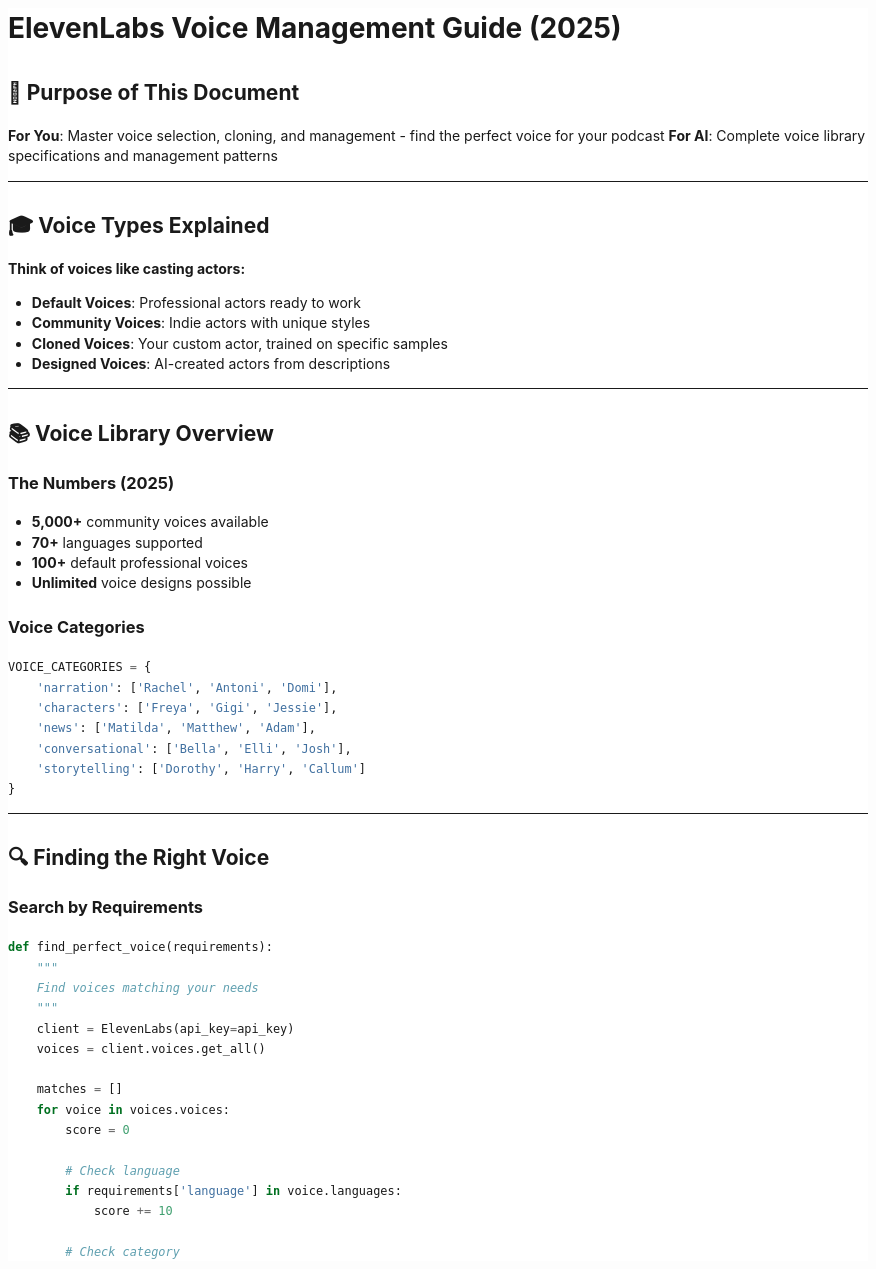 # ElevenLabs Voice Management Guide (2025)

## 🎯 Purpose of This Document
**For You**: Master voice selection, cloning, and management - find the perfect voice for your podcast
**For AI**: Complete voice library specifications and management patterns

---

## 🎓 Voice Types Explained

**Think of voices like casting actors:**
- **Default Voices**: Professional actors ready to work
- **Community Voices**: Indie actors with unique styles
- **Cloned Voices**: Your custom actor, trained on specific samples
- **Designed Voices**: AI-created actors from descriptions

---

## 📚 Voice Library Overview

### The Numbers (2025)
- **5,000+** community voices available
- **70+** languages supported
- **100+** default professional voices
- **Unlimited** voice designs possible

### Voice Categories
```python
VOICE_CATEGORIES = {
    'narration': ['Rachel', 'Antoni', 'Domi'],
    'characters': ['Freya', 'Gigi', 'Jessie'],
    'news': ['Matilda', 'Matthew', 'Adam'],
    'conversational': ['Bella', 'Elli', 'Josh'],
    'storytelling': ['Dorothy', 'Harry', 'Callum']
}
```

---

## 🔍 Finding the Right Voice

### Search by Requirements
```python
def find_perfect_voice(requirements):
    """
    Find voices matching your needs
    """
    client = ElevenLabs(api_key=api_key)
    voices = client.voices.get_all()

    matches = []
    for voice in voices.voices:
        score = 0

        # Check language
        if requirements['language'] in voice.languages:
            score += 10

        # Check category
```